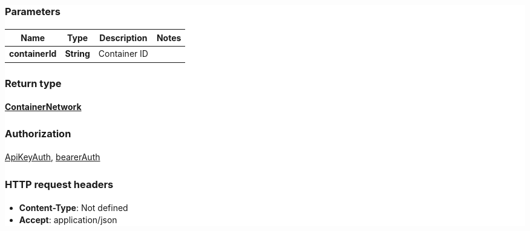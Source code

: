 ### Parameters


Name | Type | Description  | Notes
------------- | ------------- | ------------- | -------------
 **containerId** | **String**| Container ID | 

### Return type

[**ContainerNetwork**](ContainerNetwork.md)

### Authorization

[ApiKeyAuth](../README.md#ApiKeyAuth), [bearerAuth](../README.md#bearerAuth)

### HTTP request headers

- **Content-Type**: Not defined
- **Accept**: application/json

